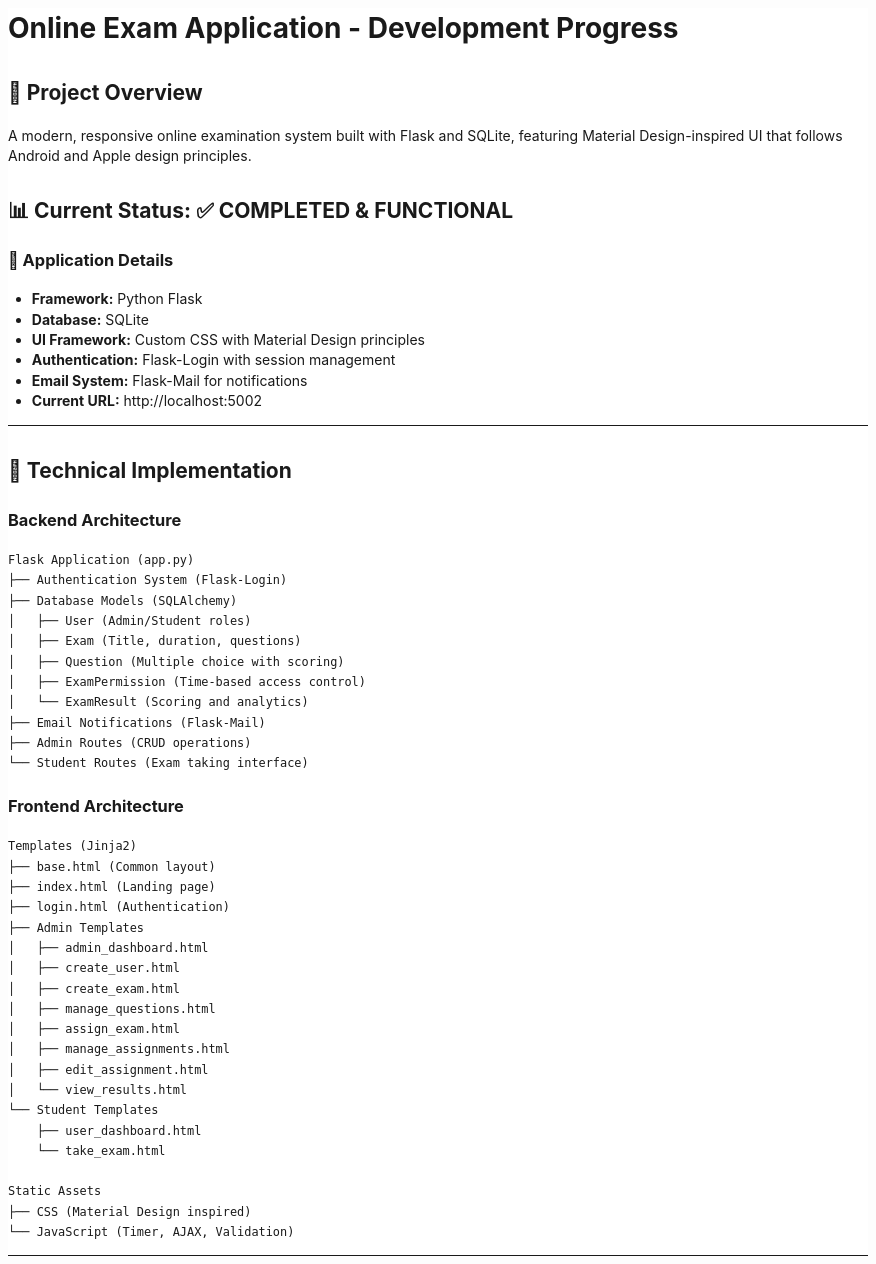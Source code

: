 # Online Exam Application - Development Progress

## 🎯 Project Overview
A modern, responsive online examination system built with Flask and SQLite, featuring Material Design-inspired UI that follows Android and Apple design principles.

## 📊 Current Status: ✅ COMPLETED & FUNCTIONAL

### 🚀 Application Details
- **Framework:** Python Flask
- **Database:** SQLite
- **UI Framework:** Custom CSS with Material Design principles
- **Authentication:** Flask-Login with session management
- **Email System:** Flask-Mail for notifications
- **Current URL:** http://localhost:5002

---

## 🔧 Technical Implementation

### Backend Architecture
```
Flask Application (app.py)
├── Authentication System (Flask-Login)
├── Database Models (SQLAlchemy)
│   ├── User (Admin/Student roles)
│   ├── Exam (Title, duration, questions)
│   ├── Question (Multiple choice with scoring)
│   ├── ExamPermission (Time-based access control)
│   └── ExamResult (Scoring and analytics)
├── Email Notifications (Flask-Mail)
├── Admin Routes (CRUD operations)
└── Student Routes (Exam taking interface)
```

### Frontend Architecture
```
Templates (Jinja2)
├── base.html (Common layout)
├── index.html (Landing page)
├── login.html (Authentication)
├── Admin Templates
│   ├── admin_dashboard.html
│   ├── create_user.html
│   ├── create_exam.html
│   ├── manage_questions.html
│   ├── assign_exam.html
│   ├── manage_assignments.html
│   ├── edit_assignment.html
│   └── view_results.html
└── Student Templates
    ├── user_dashboard.html
    └── take_exam.html

Static Assets
├── CSS (Material Design inspired)
└── JavaScript (Timer, AJAX, Validation)
```

---